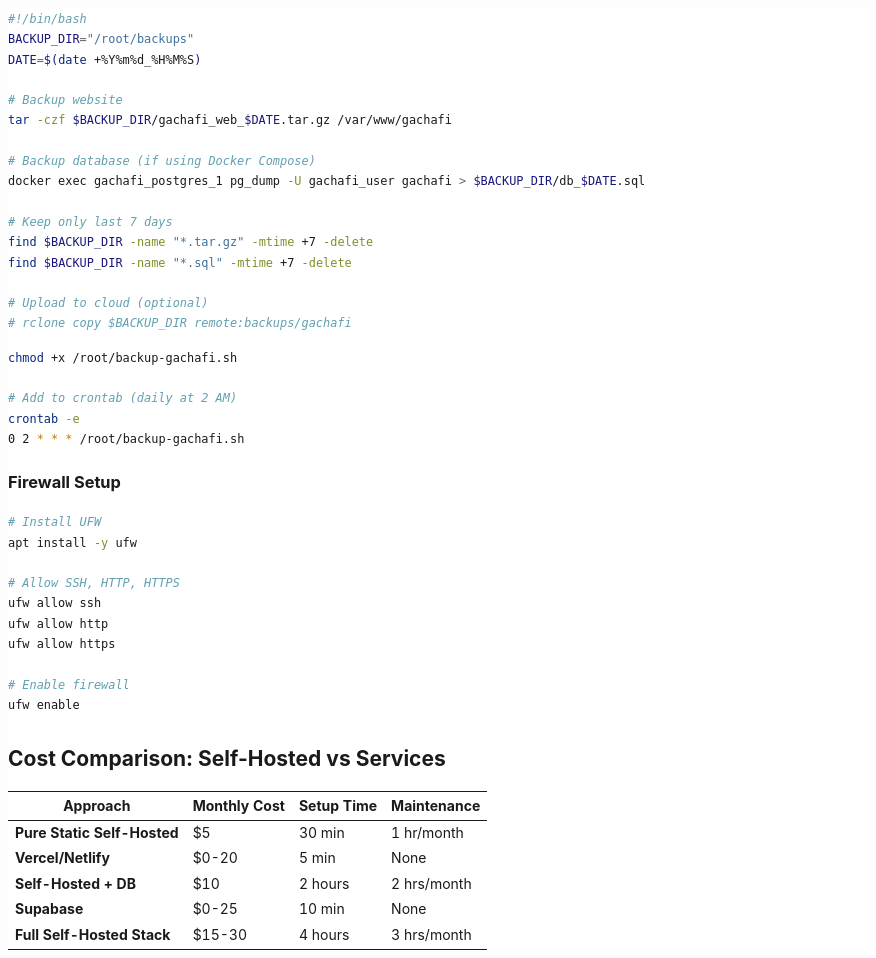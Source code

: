 ```bash
#!/bin/bash
BACKUP_DIR="/root/backups"
DATE=$(date +%Y%m%d_%H%M%S)

# Backup website
tar -czf $BACKUP_DIR/gachafi_web_$DATE.tar.gz /var/www/gachafi

# Backup database (if using Docker Compose)
docker exec gachafi_postgres_1 pg_dump -U gachafi_user gachafi > $BACKUP_DIR/db_$DATE.sql

# Keep only last 7 days
find $BACKUP_DIR -name "*.tar.gz" -mtime +7 -delete
find $BACKUP_DIR -name "*.sql" -mtime +7 -delete

# Upload to cloud (optional)
# rclone copy $BACKUP_DIR remote:backups/gachafi
```

```bash
chmod +x /root/backup-gachafi.sh

# Add to crontab (daily at 2 AM)
crontab -e
0 2 * * * /root/backup-gachafi.sh
```

### Firewall Setup
```bash
# Install UFW
apt install -y ufw

# Allow SSH, HTTP, HTTPS
ufw allow ssh
ufw allow http
ufw allow https

# Enable firewall
ufw enable
```

## Cost Comparison: Self-Hosted vs Services

| Approach | Monthly Cost | Setup Time | Maintenance |
|----------|--------------|------------|-------------|
| **Pure Static Self-Hosted** | $5 | 30 min | 1 hr/month |
| **Vercel/Netlify** | $0-20 | 5 min | None |
| **Self-Hosted + DB** | $10 | 2 hours | 2 hrs/month |
| **Supabase** | $0-25 | 10 min | None |
| **Full Self-Hosted Stack** | $15-30 | 4 hours | 3 hrs/month |
